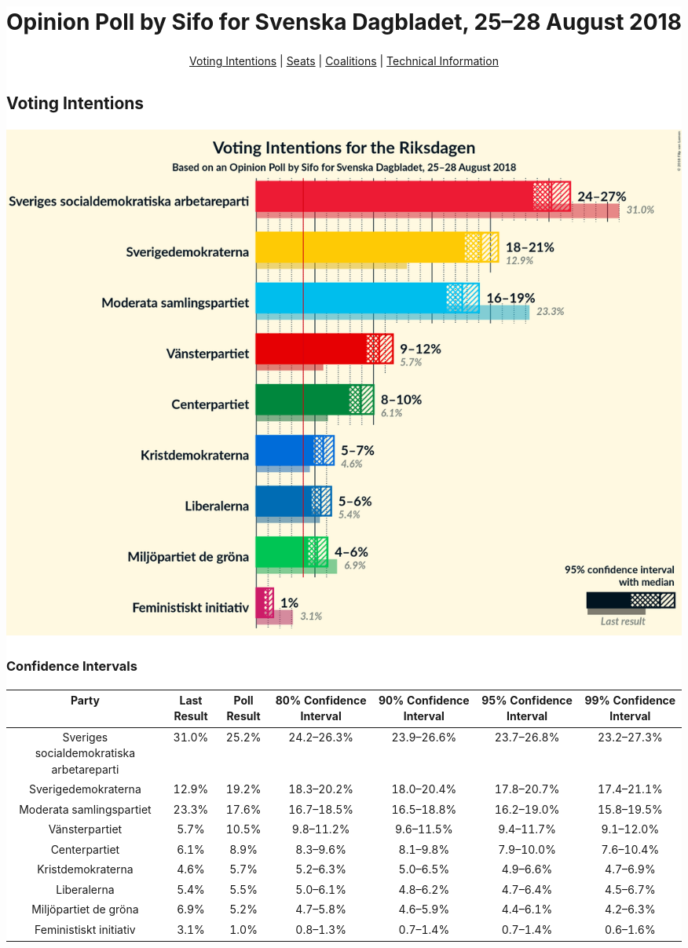 # Opinion Poll by Sifo for Svenska Dagbladet, 25–28 August 2018

<p align="center"><a href="#voting-intentions">Voting Intentions</a> | <a href="#seats">Seats</a> | <a href="#coalitions">Coalitions</a> | <a href="#technical-information">Technical Information</a></p>

## Voting Intentions

![Graph with voting intentions not yet produced](2018-08-28-Sifo.png "Voting Intentions")

### Confidence Intervals

| Party | Last Result | Poll Result | 80% Confidence Interval | 90% Confidence Interval | 95% Confidence Interval | 99% Confidence Interval |
|:-----:|:-----------:|:-----------:|:-----------------------:|:-----------------------:|:-----------------------:|:-----------------------:|
| Sveriges socialdemokratiska arbetareparti | 31.0% | 25.2% | 24.2–26.3% |23.9–26.6% |23.7–26.8% |23.2–27.3% |
| Sverigedemokraterna | 12.9% | 19.2% | 18.3–20.2% |18.0–20.4% |17.8–20.7% |17.4–21.1% |
| Moderata samlingspartiet | 23.3% | 17.6% | 16.7–18.5% |16.5–18.8% |16.2–19.0% |15.8–19.5% |
| Vänsterpartiet | 5.7% | 10.5% | 9.8–11.2% |9.6–11.5% |9.4–11.7% |9.1–12.0% |
| Centerpartiet | 6.1% | 8.9% | 8.3–9.6% |8.1–9.8% |7.9–10.0% |7.6–10.4% |
| Kristdemokraterna | 4.6% | 5.7% | 5.2–6.3% |5.0–6.5% |4.9–6.6% |4.7–6.9% |
| Liberalerna | 5.4% | 5.5% | 5.0–6.1% |4.8–6.2% |4.7–6.4% |4.5–6.7% |
| Miljöpartiet de gröna | 6.9% | 5.2% | 4.7–5.8% |4.6–5.9% |4.4–6.1% |4.2–6.3% |
| Feministiskt initiativ | 3.1% | 1.0% | 0.8–1.3% |0.7–1.4% |0.7–1.4% |0.6–1.6% |